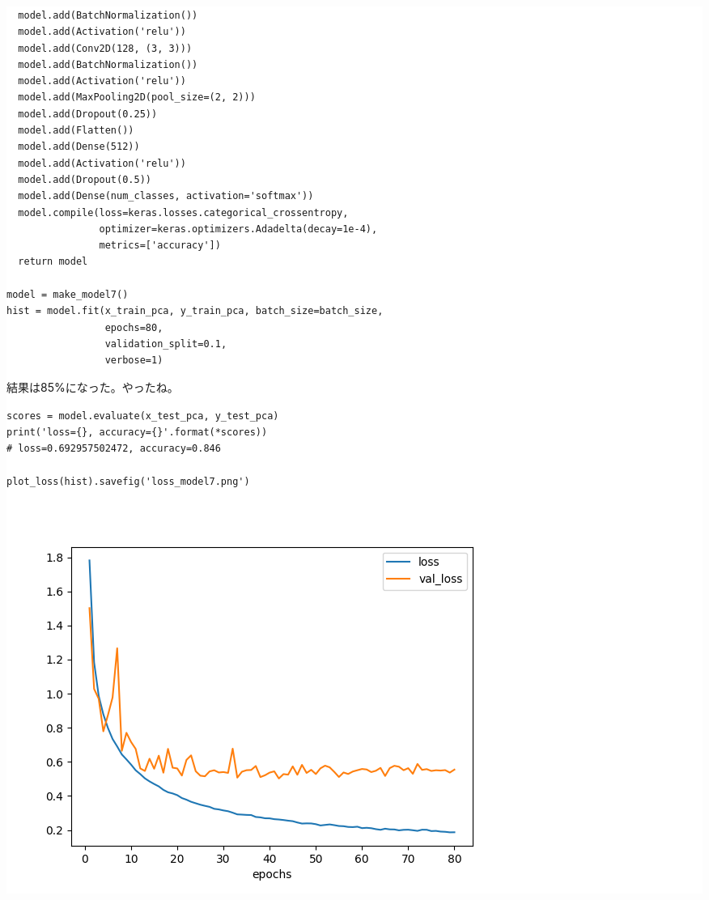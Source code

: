 ```
  model.add(BatchNormalization())
  model.add(Activation('relu'))
  model.add(Conv2D(128, (3, 3)))
  model.add(BatchNormalization())
  model.add(Activation('relu'))
  model.add(MaxPooling2D(pool_size=(2, 2)))
  model.add(Dropout(0.25))
  model.add(Flatten())
  model.add(Dense(512))
  model.add(Activation('relu'))
  model.add(Dropout(0.5))
  model.add(Dense(num_classes, activation='softmax'))
  model.compile(loss=keras.losses.categorical_crossentropy,
                optimizer=keras.optimizers.Adadelta(decay=1e-4),
                metrics=['accuracy'])
  return model

model = make_model7()
hist = model.fit(x_train_pca, y_train_pca, batch_size=batch_size,
                 epochs=80,
                 validation_split=0.1,
                 verbose=1)
```

結果は85%になった。やったね。

```
scores = model.evaluate(x_test_pca, y_test_pca)
print('loss={}, accuracy={}'.format(*scores))
# loss=0.692957502472, accuracy=0.846

plot_loss(hist).savefig('loss_model7.png')
```

![学習曲線 モデル7](/images/plots/2018-05-27-loss_model7.png)
